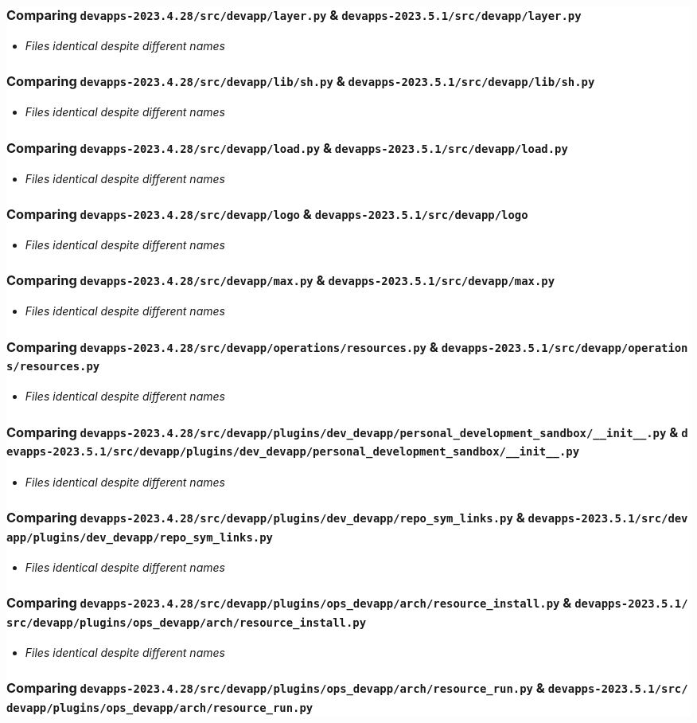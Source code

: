 ### Comparing `devapps-2023.4.28/src/devapp/layer.py` & `devapps-2023.5.1/src/devapp/layer.py`

 * *Files identical despite different names*

### Comparing `devapps-2023.4.28/src/devapp/lib/sh.py` & `devapps-2023.5.1/src/devapp/lib/sh.py`

 * *Files identical despite different names*

### Comparing `devapps-2023.4.28/src/devapp/load.py` & `devapps-2023.5.1/src/devapp/load.py`

 * *Files identical despite different names*

### Comparing `devapps-2023.4.28/src/devapp/logo` & `devapps-2023.5.1/src/devapp/logo`

 * *Files identical despite different names*

### Comparing `devapps-2023.4.28/src/devapp/max.py` & `devapps-2023.5.1/src/devapp/max.py`

 * *Files identical despite different names*

### Comparing `devapps-2023.4.28/src/devapp/operations/resources.py` & `devapps-2023.5.1/src/devapp/operations/resources.py`

 * *Files identical despite different names*

### Comparing `devapps-2023.4.28/src/devapp/plugins/dev_devapp/personal_development_sandbox/__init__.py` & `devapps-2023.5.1/src/devapp/plugins/dev_devapp/personal_development_sandbox/__init__.py`

 * *Files identical despite different names*

### Comparing `devapps-2023.4.28/src/devapp/plugins/dev_devapp/repo_sym_links.py` & `devapps-2023.5.1/src/devapp/plugins/dev_devapp/repo_sym_links.py`

 * *Files identical despite different names*

### Comparing `devapps-2023.4.28/src/devapp/plugins/ops_devapp/arch/resource_install.py` & `devapps-2023.5.1/src/devapp/plugins/ops_devapp/arch/resource_install.py`

 * *Files identical despite different names*

### Comparing `devapps-2023.4.28/src/devapp/plugins/ops_devapp/arch/resource_run.py` & `devapps-2023.5.1/src/devapp/plugins/ops_devapp/arch/resource_run.py`
